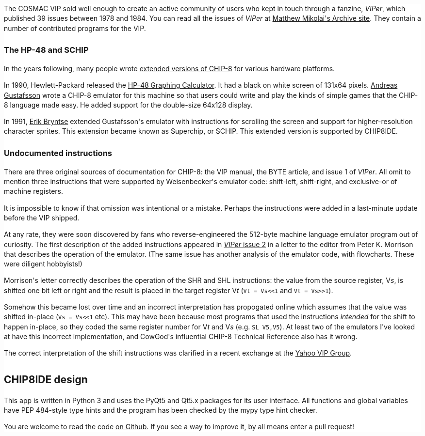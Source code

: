 The COSMAC VIP sold well enough to create an active community of users who kept in touch through a fanzine, *VIPer*, which published 39 issues between 1978 and 1984. You can read all the issues of *VIPer* at [Matthew Mikolai's Archive site](http://retro.mattmik.com/documents.html). They contain a number of contributed programs for the VIP.

### The HP-48 and SCHIP

In the years following, many people wrote [extended versions of CHIP-8](http://www.mattmik.com/files/chip8/extensions/CHIP8ExtensionsReference.pdf) for various hardware platforms.

In 1990, Hewlett-Packard released the [HP-48 Graphing Calculator](https://en.wikipedia.org/wiki/HP_48_series). It had a black on white screen of 131x64 pixels. [Andreas Gustafsson](http://www.hpcalc.org/authors/375) wrote a CHIP-8 emulator for this machine so that users could write and play the kinds of simple games that the CHIP-8 language made easy. He added support for the double-size 64x128 display.

In 1991, [Erik Bryntse](http://www.hpcalc.org/authors/312) extended Gustafsson's emulator with instructions for scrolling the screen and support for higher-resolution character sprites. This extension became known as Superchip, or SCHIP. This extended version is supported by CHIP8IDE.

### <a name='ND'></a> Undocumented instructions

There are three original sources of documentation for CHIP-8: the VIP manual, the BYTE article, and issue 1 of *VIPer*. All omit to mention three instructions that were supported by Weisenbecker's emulator code: shift-left, shift-right, and exclusive-or of machine registers.

It is impossible to know if that omission was intentional or a mistake. Perhaps the instructions were added in a last-minute update before the VIP shipped.

At any rate, they were soon discovered by fans who reverse-engineered the 512-byte machine language emulator program out of curiosity. The first description of the added instructions appeared in [*VIPer* issue 2](http://www.mattmik.com/files/viper/Volume1Issue02.pdf) in a letter to the editor from Peter K. Morrison that describes the operation of the emulator. (The same issue has another analysis of the emulator code, with flowcharts. These were diligent hobbyists!)

Morrison's letter correctly describes the operation of the SHR and SHL instructions: the value from the source register, V*s*, is shifted one bit left or right and the result is placed in the target register V*t* (`Vt = Vs<<1` and `Vt = Vs>>1`).

Somehow this became lost over time and an incorrect interpretation has propogated online which assumes that the value was shifted in-place (`Vs = Vs<<1` etc). This may have been because most programs that used the instructions *intended* for the shift to happen in-place, so they coded the same register number for V*t* and V*s* (e.g. `SL V5,V5`). At least two of the emulators I've looked at have this incorrect implementation, and CowGod's influential CHIP-8 Technical Reference also has it wrong.

The correct interpretation of the shift instructions was clarified in a recent exchange at the [Yahoo VIP Group](https://groups.yahoo.com/neo/groups/rcacosmac/conversations/messages/328).

## <a name='PY'></a> CHIP8IDE design

This app is written in Python 3 and uses the PyQt5 and Qt5.x packages for its user interface. All functions and global variables have PEP 484-style type hints and the program has been checked by the mypy type hint checker.

You are welcome to read the code [on Github](https://github.com/tallforasmurf/CHIP8IDE). If you see a way to improve it, by all means enter a pull request!
